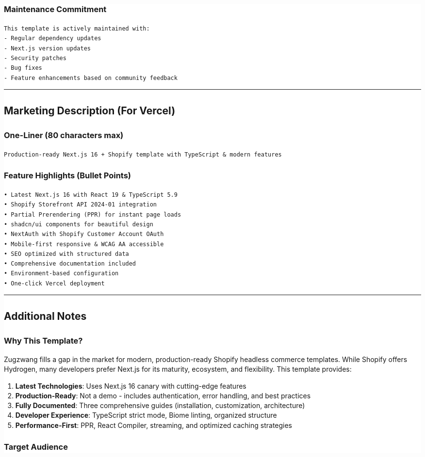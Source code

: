 ### Maintenance Commitment
```
This template is actively maintained with:
- Regular dependency updates
- Next.js version updates
- Security patches
- Bug fixes
- Feature enhancements based on community feedback
```

---

## Marketing Description (For Vercel)

### One-Liner (80 characters max)
```
Production-ready Next.js 16 + Shopify template with TypeScript & modern features
```

### Feature Highlights (Bullet Points)
```
• Latest Next.js 16 with React 19 & TypeScript 5.9
• Shopify Storefront API 2024-01 integration
• Partial Prerendering (PPR) for instant page loads
• shadcn/ui components for beautiful design
• NextAuth with Shopify Customer Account OAuth
• Mobile-first responsive & WCAG AA accessible
• SEO optimized with structured data
• Comprehensive documentation included
• Environment-based configuration
• One-click Vercel deployment
```

---

## Additional Notes

### Why This Template?

Zugzwang fills a gap in the market for modern, production-ready Shopify headless commerce templates. While Shopify offers Hydrogen, many developers prefer Next.js for its maturity, ecosystem, and flexibility. This template provides:

1. **Latest Technologies**: Uses Next.js 16 canary with cutting-edge features
2. **Production-Ready**: Not a demo - includes authentication, error handling, and best practices
3. **Fully Documented**: Three comprehensive guides (installation, customization, architecture)
4. **Developer Experience**: TypeScript strict mode, Biome linting, organized structure
5. **Performance-First**: PPR, React Compiler, streaming, and optimized caching strategies

### Target Audience
